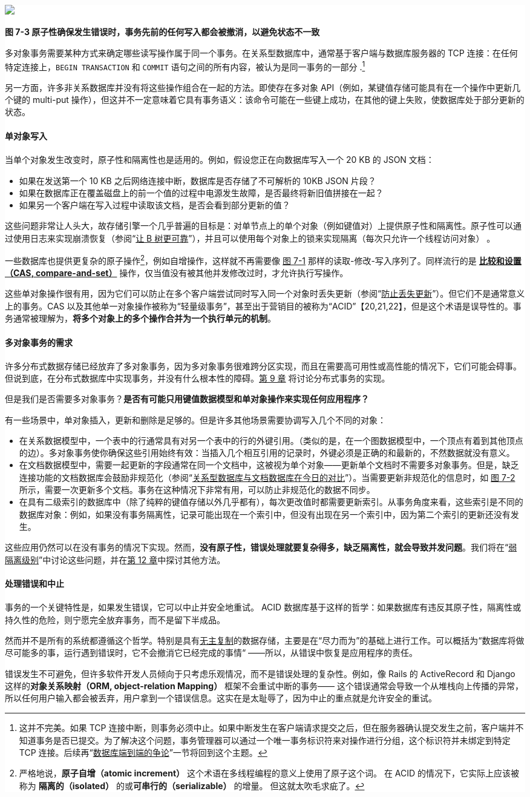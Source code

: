 ![](img/fig7-3.png)

**图 7-3 原子性确保发生错误时，事务先前的任何写入都会被撤消，以避免状态不一致**

多对象事务需要某种方式来确定哪些读写操作属于同一个事务。在关系型数据库中，通常基于客户端与数据库服务器的 TCP 连接：在任何特定连接上，`BEGIN TRANSACTION` 和 `COMMIT` 语句之间的所有内容，被认为是同一事务的一部分 .[^iii]

[^iii]: 这并不完美。如果 TCP 连接中断，则事务必须中止。如果中断发生在客户端请求提交之后，但在服务器确认提交发生之前，客户端并不知道事务是否已提交。为了解决这个问题，事务管理器可以通过一个唯一事务标识符来对操作进行分组，这个标识符并未绑定到特定 TCP 连接。后续再“[数据库端到端的争论](ch12.md#数据库端到端的争论)”一节将回到这个主题。

另一方面，许多非关系数据库并没有将这些操作组合在一起的方法。即使存在多对象 API（例如，某键值存储可能具有在一个操作中更新几个键的 multi-put 操作），但这并不一定意味着它具有事务语义：该命令可能在一些键上成功，在其他的键上失败，使数据库处于部分更新的状态。

#### 单对象写入

当单个对象发生改变时，原子性和隔离性也是适用的。例如，假设您正在向数据库写入一个 20 KB 的 JSON 文档：

- 如果在发送第一个 10 KB 之后网络连接中断，数据库是否存储了不可解析的 10KB JSON 片段？
- 如果在数据库正在覆盖磁盘上的前一个值的过程中电源发生故障，是否最终将新旧值拼接在一起？
- 如果另一个客户端在写入过程中读取该文档，是否会看到部分更新的值？

这些问题非常让人头大，故存储引擎一个几乎普遍的目标是：对单节点上的单个对象（例如键值对）上提供原子性和隔离性。原子性可以通过使用日志来实现崩溃恢复（参阅“[让 B 树更可靠](ch3.md#让B树更可靠)”），并且可以使用每个对象上的锁来实现隔离（每次只允许一个线程访问对象） 。

一些数据库也提供更复杂的原子操作[^iv]，例如自增操作，这样就不再需要像 [图 7-1](img/fig7-1.png) 那样的读取-修改-写入序列了。同样流行的是 **[比较和设置（CAS, compare-and-set）](#比较并设置（CAS）)** 操作，仅当值没有被其他并发修改过时，才允许执行写操作。

[^iv]: 严格地说，**原子自增（atomic increment）** 这个术语在多线程编程的意义上使用了原子这个词。 在 ACID 的情况下，它实际上应该被称为 **隔离的（isolated）** 的或**可串行的（serializable）** 的增量。 但这就太吹毛求疵了。

这些单对象操作很有用，因为它们可以防止在多个客户端尝试同时写入同一个对象时丢失更新（参阅“[防止丢失更新](#防止丢失更新)”）。但它们不是通常意义上的事务。CAS 以及其他单一对象操作被称为“轻量级事务”，甚至出于营销目的被称为“ACID”【20,21,22】，但是这个术语是误导性的。事务通常被理解为，**将多个对象上的多个操作合并为一个执行单元的机制**。

#### 多对象事务的需求

许多分布式数据存储已经放弃了多对象事务，因为多对象事务很难跨分区实现，而且在需要高可用性或高性能的情况下，它们可能会碍事。但说到底，在分布式数据库中实现事务，并没有什么根本性的障碍。[第 9 章](ch9.md) 将讨论分布式事务的实现。

但是我们是否需要多对象事务？**是否有可能只用键值数据模型和单对象操作来实现任何应用程序？**

有一些场景中，单对象插入，更新和删除是足够的。但是许多其他场景需要协调写入几个不同的对象：

- 在关系数据模型中，一个表中的行通常具有对另一个表中的行的外键引用。（类似的是，在一个图数据模型中，一个顶点有着到其他顶点的边）。多对象事务使你确保这些引用始终有效：当插入几个相互引用的记录时，外键必须是正确的和最新的，不然数据就没有意义。
- 在文档数据模型中，需要一起更新的字段通常在同一个文档中，这被视为单个对象——更新单个文档时不需要多对象事务。但是，缺乏连接功能的文档数据库会鼓励非规范化（参阅“[关系型数据库与文档数据库在今日的对比](ch2.md#关系型数据库与文档数据库在今日的对比)”）。当需要更新非规范化的信息时，如 [图 7-2](img/fig7-2.png) 所示，需要一次更新多个文档。事务在这种情况下非常有用，可以防止非规范化的数据不同步。
- 在具有二级索引的数据库中（除了纯粹的键值存储以外几乎都有），每次更改值时都需要更新索引。从事务角度来看，这些索引是不同的数据库对象：例如，如果没有事务隔离性，记录可能出现在一个索引中，但没有出现在另一个索引中，因为第二个索引的更新还没有发生。

这些应用仍然可以在没有事务的情况下实现。然而，**没有原子性，错误处理就要复杂得多，缺乏隔离性，就会导致并发问题**。我们将在“[弱隔离级别](#弱隔离级别)”中讨论这些问题，并在[第 12 章](ch12.md)中探讨其他方法。

#### 处理错误和中止

事务的一个关键特性是，如果发生错误，它可以中止并安全地重试。 ACID 数据库基于这样的哲学：如果数据库有违反其原子性，隔离性或持久性的危险，则宁愿完全放弃事务，而不是留下半成品。

然而并不是所有的系统都遵循这个哲学。特别是具有[无主复制](ch5.md#无主复制)的数据存储，主要是在“尽力而为”的基础上进行工作。可以概括为“数据库将做尽可能多的事，运行遇到错误时，它不会撤消它已经完成的事情“ ——所以，从错误中恢复是应用程序的责任。

错误发生不可避免，但许多软件开发人员倾向于只考虑乐观情况，而不是错误处理的复杂性。例如，像 Rails 的 ActiveRecord 和 Django 这样的**对象关系映射（ORM, object-relation Mapping）** 框架不会重试中断的事务—— 这个错误通常会导致一个从堆栈向上传播的异常，所以任何用户输入都会被丢弃，用户拿到一个错误信息。这实在是太耻辱了，因为中止的重点就是允许安全的重试。


[^i]: 乔·海勒斯坦（Joe Hellerstein）指出，在论 Härder 与 Reuter 的论文中，“ACID 中的 C”是被“扔进去凑缩写单词的”【7】，而且那时候大家都不怎么在乎一致性。
[^ii]: 可以说邮件应用中的错误计数器并不是什么特别重要的问题。但换种方式来看，你可以把未读计数器换成客户账户余额，把邮件收发看成支付交易。
[^ 译注 i]: 轶事：偶然出现的瞬时错误有时称为**_Heisenbug_**，而确定性的问题对应地称为**_Bohrbugs_**
[^v]: 某些数据库支持甚至更弱的隔离级别，称为**读未提交（Read uncommitted）**。它可以防止脏写，但不防止脏读。
[^vi]: 在撰写本文时，唯一在读已提交隔离级别使用读锁的主流数据库是使用 `read_committed_snapshot = off` 配置的 IBM DB2 和 Microsoft SQL Server [23,36]。
[^vii]: 事实上，事务 ID 是 32 位整数，所以大约会在 40 亿次事务之后溢出。 PostgreSQL 的 Vacuum 过程会清理老旧的事务 ID，确保事务 ID 溢出（回卷）不会影响到数据。
[^ 译注 ii]: 在 PostgreSQL 中，`created_by` 的实际名称为 `xmin`，`deleted_by` 的实际名称为 `xmax`
[^viii]: 将文本文档的编辑表示为原子的变化流是可能的，尽管相当复杂。参阅“[自动冲突解决](ch5.md#自动冲突解决)”。
[^ix]: 在 PostgreSQL 中，您可以使用范围类型优雅地执行此操作，但在其他数据库中并未得到广泛支持。
[^x]: 如果事务需要访问不在内存中的数据，最好的解决方案可能是中止事务，异步地将数据提取到内存中，同时继续处理其他事务，然后在数据加载完毕时重新启动事务。这种方法被称为**反缓存（anti-caching）**，正如前面在“[在内存中存储一切](ch3.md#在内存中存储一切)”中所述。
[^xi]: 有时也称为**严格两阶段锁定（SS2PL, strong strict two-phase locking）**，以便和其他 2PL 变体区分。